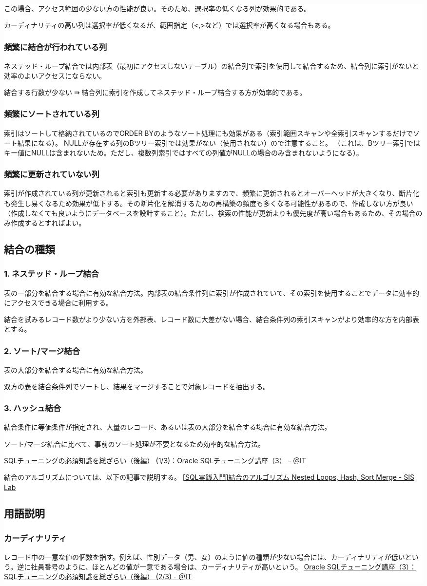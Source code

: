 この場合、アクセス範囲の少ない方の性能が良い。そのため、選択率の低くなる列が効果的である。

カーディナリティの高い列は選択率が低くなるが、範囲指定（<,>など）では選択率が高くなる場合もある。

### 頻繁に結合が行われている列
ネステッド・ループ結合では内部表（最初にアクセスしないテーブル）の結合列で索引を使用して結合するため、結合列に索引がないと効率のよいアクセスにならない。

結合する行数が少ない ⇛ 結合列に索引を作成してネステッド・ループ結合する方が効率的である。

### 頻繁にソートされている列

 索引はソートして格納されているのでORDER BYのようなソート処理にも効果がある（索引範囲スキャンや全索引スキャンするだけでソート結果になる）。
NULLが存在する列のBツリー索引では効果がない（使用されない）ので注意すること。
（これは、Bツリー索引ではキー値にNULLは含まれないため。ただし、複数列索引ではすべての列値がNULLの場合のみ含まれないようになる）。



### 頻繁に更新されていない列
索引が作成されている列が更新されると索引も更新する必要がありますので、頻繁に更新されるとオーバーヘッドが大きくなり、断片化も発生し易くなるため効果が低下する。その断片化を解消するための再構築の頻度も多くなる可能性があるので、作成しない方が良い（作成しなくても良いようにデータベースを設計すること）。ただし、検索の性能が更新よりも優先度が高い場合もあるため、その場合のみ作成するとすればよい。

## 結合の種類
### 1. ネステッド・ループ結合

表の一部分を結合する場合に有効な結合方法。内部表の結合条件列に索引が作成されていて、その索引を使用することでデータに効率的にアクセスできる場合に利用する。

結合を試みるレコード数がより少ない方を外部表、レコード数に大差がない場合、結合条件列の索引スキャンがより効率的な方を内部表とする。

### 2. ソート/マージ結合
表の大部分を結合する場合に有効な結合方法。

双方の表を結合条件列でソートし、結果をマージすることで対象レコードを抽出する。


### 3. ハッシュ結合
結合条件に等価条件が指定され、大量のレコード、あるいは表の大部分を結合する場合に有効な結合方法。

ソート/マージ結合に比べて、事前のソート処理が不要となるため効率的な結合方法。

[SQLチューニングの必須知識を総ざらい（後編） \(1/3\)：Oracle SQLチューニング講座（3） \- ＠IT](https://www.atmarkit.co.jp/ait/articles/0408/25/news101.html)

結合のアルゴリズムについては、以下の記事で説明する。
[\[SQL実践入門\]結合のアルゴリズム Nested Loops, Hash, Sort Merge \- SIS Lab](https://www.meganii.com/blog/2015/06/01/how-to-move-join-nestedloops-hash-sortmerge/)


## 用語説明

### カーディナリティ
レコード中の一意な値の個数を指す。例えば、性別データ（男、女）のように値の種類が少ない場合には、カーディナリティが低いという。逆に社員番号のように、ほとんどの値が一意である場合は、カーディナリティが高いという。
[Oracle SQLチューニング講座（3）：SQLチューニングの必須知識を総ざらい（後編） (2/3) - ＠IT](http://www.atmarkit.co.jp/ait/articles/0408/25/news101_2.html)
